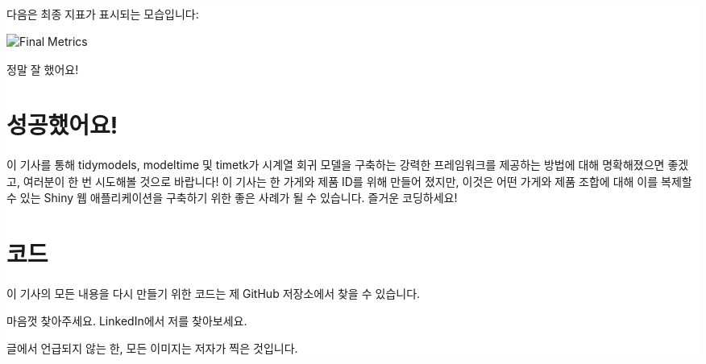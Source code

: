 
<ins class="adsbygoogle"
     style="display:block"
     data-ad-client="ca-pub-4877378276818686"
     data-ad-slot="1107185301"
     data-ad-format="auto"
     data-full-width-responsive="true"></ins>

<script>
     (adsbygoogle = window.adsbygoogle || []).push({});
</script>

다음은 최종 지표가 표시되는 모습입니다:

![Final Metrics](/assets/img/2024-06-19-TimeSeriesRegressionandCross-ValidationATidyApproach_13.png)

정말 잘 했어요!

# 성공했어요!



<ins class="adsbygoogle"
     style="display:block"
     data-ad-client="ca-pub-4877378276818686"
     data-ad-slot="1107185301"
     data-ad-format="auto"
     data-full-width-responsive="true"></ins>

<script>
     (adsbygoogle = window.adsbygoogle || []).push({});
</script>

이 기사를 통해 tidymodels, modeltime 및 timetk가 시계열 회귀 모델을 구축하는 강력한 프레임워크를 제공하는 방법에 대해 명확해졌으면 좋겠고, 여러분이 한 번 시도해볼 것으로 바랍니다! 이 기사는 한 가게와 제품 ID를 위해 만들어 졌지만, 이것은 어떤 가게와 제품 조합에 대해 이를 복제할 수 있는 Shiny 웹 애플리케이션을 구축하기 위한 좋은 사례가 될 수 있습니다. 즐거운 코딩하세요!

# 코드

이 기사의 모든 내용을 다시 만들기 위한 코드는 제 GitHub 저장소에서 찾을 수 있습니다.

마음껏 찾아주세요. LinkedIn에서 저를 찾아보세요.



<ins class="adsbygoogle"
     style="display:block"
     data-ad-client="ca-pub-4877378276818686"
     data-ad-slot="1107185301"
     data-ad-format="auto"
     data-full-width-responsive="true"></ins>

<script>
     (adsbygoogle = window.adsbygoogle || []).push({});
</script>

글에서 언급되지 않는 한, 모든 이미지는 저자가 찍은 것입니다.
